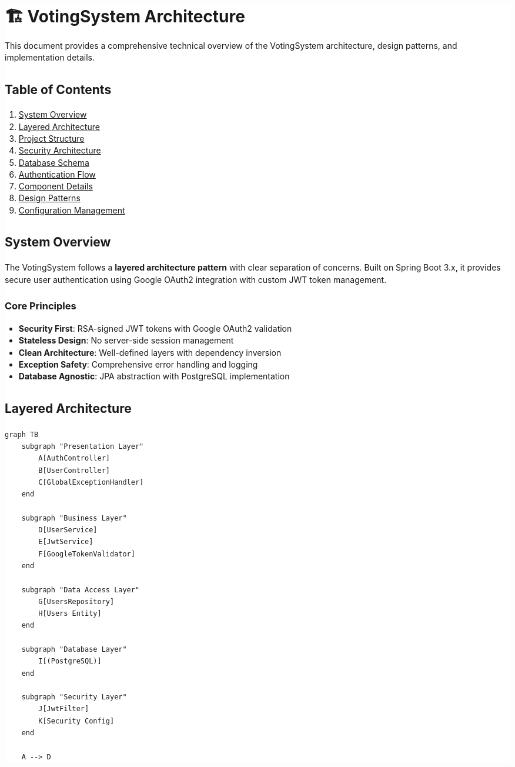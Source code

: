 # 🏗️ VotingSystem Architecture

This document provides a comprehensive technical overview of the VotingSystem architecture, design patterns, and implementation details.

## Table of Contents

1. [System Overview](#system-overview)
2. [Layered Architecture](#layered-architecture)
3. [Project Structure](#project-structure)
4. [Security Architecture](#security-architecture)
5. [Database Schema](#database-schema)
6. [Authentication Flow](#authentication-flow)
7. [Component Details](#component-details)
8. [Design Patterns](#design-patterns)
9. [Configuration Management](#configuration-management)

## System Overview

The VotingSystem follows a **layered architecture pattern** with clear separation of concerns. Built on Spring Boot 3.x, it provides secure user authentication using Google OAuth2 integration with custom JWT token management.

### Core Principles

- **Security First**: RSA-signed JWT tokens with Google OAuth2 validation
- **Stateless Design**: No server-side session management
- **Clean Architecture**: Well-defined layers with dependency inversion
- **Exception Safety**: Comprehensive error handling and logging
- **Database Agnostic**: JPA abstraction with PostgreSQL implementation

## Layered Architecture

```mermaid
graph TB
    subgraph "Presentation Layer"
        A[AuthController]
        B[UserController]
        C[GlobalExceptionHandler]
    end

    subgraph "Business Layer"
        D[UserService]
        E[JwtService]
        F[GoogleTokenValidator]
    end

    subgraph "Data Access Layer"
        G[UsersRepository]
        H[Users Entity]
    end

    subgraph "Database Layer"
        I[(PostgreSQL)]
    end

    subgraph "Security Layer"
        J[JwtFilter]
        K[Security Config]
    end

    A --> D
```